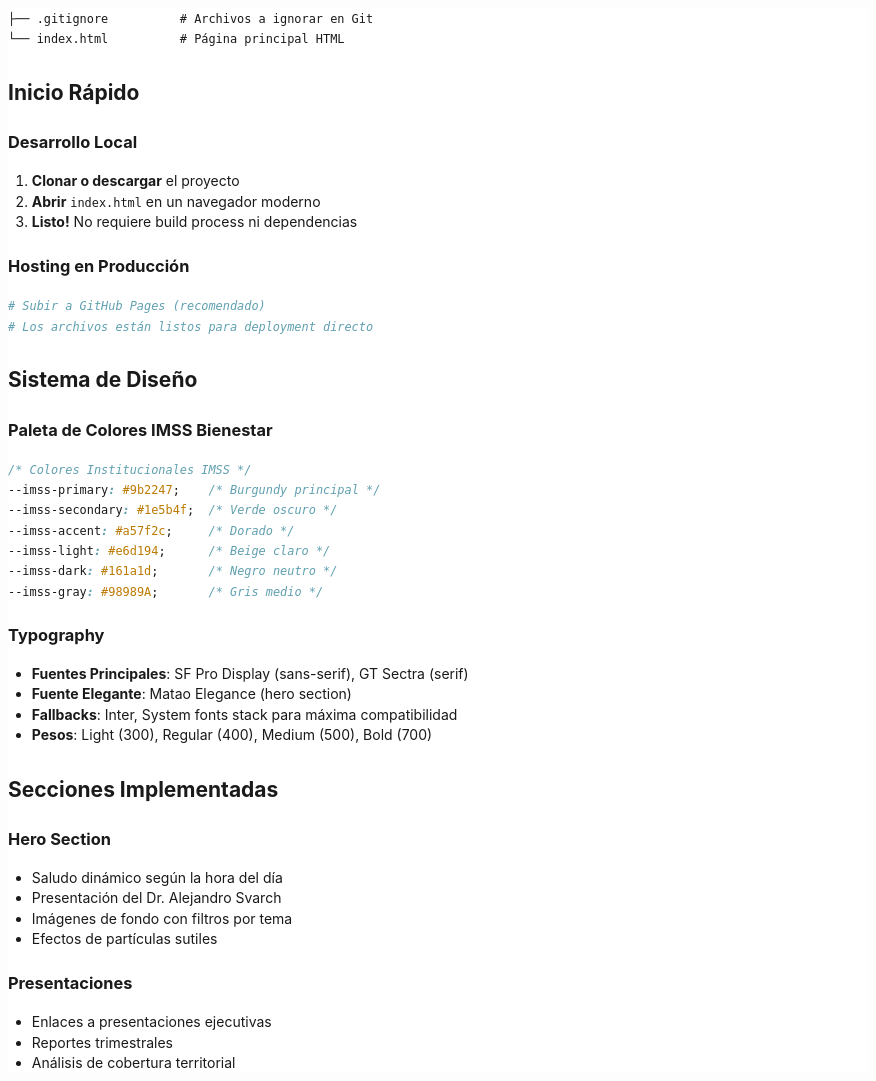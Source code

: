```
├── .gitignore          # Archivos a ignorar en Git
└── index.html          # Página principal HTML
```

## Inicio Rápido

### Desarrollo Local

1. **Clonar o descargar** el proyecto
2. **Abrir** `index.html` en un navegador moderno
3. **Listo!** No requiere build process ni dependencias

### Hosting en Producción

```bash
# Subir a GitHub Pages (recomendado)
# Los archivos están listos para deployment directo
```

## Sistema de Diseño

### Paleta de Colores IMSS Bienestar

```css
/* Colores Institucionales IMSS */
--imss-primary: #9b2247;    /* Burgundy principal */
--imss-secondary: #1e5b4f;  /* Verde oscuro */
--imss-accent: #a57f2c;     /* Dorado */
--imss-light: #e6d194;      /* Beige claro */
--imss-dark: #161a1d;       /* Negro neutro */
--imss-gray: #98989A;       /* Gris medio */
```

### Typography
- **Fuentes Principales**: SF Pro Display (sans-serif), GT Sectra (serif)
- **Fuente Elegante**: Matao Elegance (hero section)
- **Fallbacks**: Inter, System fonts stack para máxima compatibilidad
- **Pesos**: Light (300), Regular (400), Medium (500), Bold (700)

## Secciones Implementadas

### Hero Section
- Saludo dinámico según la hora del día
- Presentación del Dr. Alejandro Svarch
- Imágenes de fondo con filtros por tema
- Efectos de partículas sutiles

### Presentaciones
- Enlaces a presentaciones ejecutivas
- Reportes trimestrales
- Análisis de cobertura territorial
